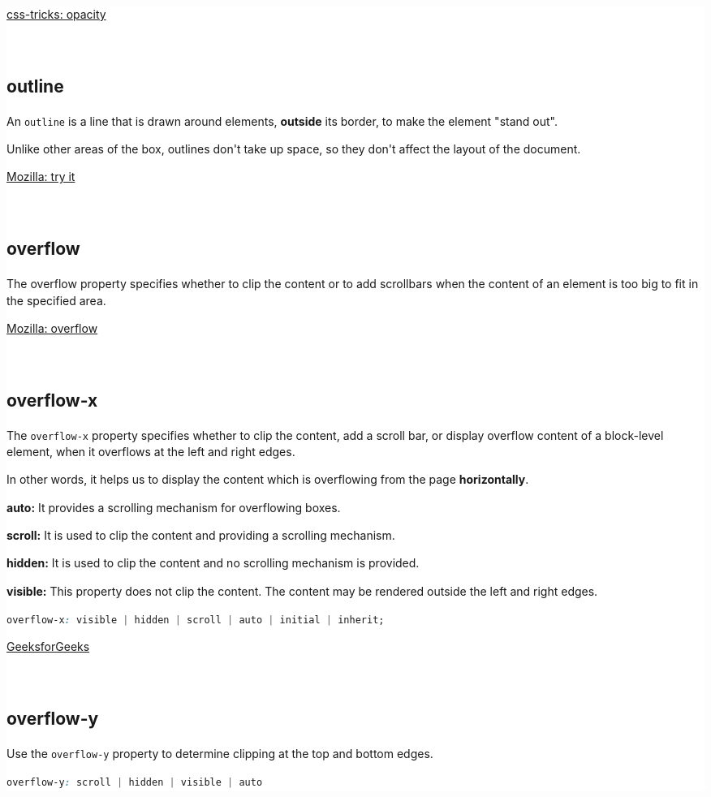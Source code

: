 [css-tricks: opacity](https://css-tricks.com/almanac/properties/o/opacity/)

<br>

## outline

An `outline` is a line that is drawn around elements, **outside** its border, to make the element "stand out".

Unlike other areas of the box, outlines don't take up space, so they don't affect the layout of the document.

[Mozilla: try it](https://developer.mozilla.org/en-US/docs/Web/CSS/outline#try_it)

<br>

## overflow

The overflow property specifies whether to clip the content or to add scrollbars when the content of an element is too big to fit in the specified area.

[Mozilla: overflow](https://developer.mozilla.org/en-US/docs/Web/CSS/overflow#try_it)

<br>

## overflow-x

The `overflow-x` property specifies whether to clip the content, add a scroll bar, or display overflow content of a block-level element, when it overflows at the left and right edges.

In other words, it helps us to display the content which is overflowing from the page **horizontally**.

**auto:** It provides a scrolling mechanism for overflowing boxes.

**scroll:** It is used to clip the content and providing a scrolling mechanism.

**hidden:** It is used to clip the content and no scrolling mechanism is provided.

**visible:** This property does not clip the content. The content may be rendered outside the left and right edges.

```css
overflow-x: visible | hidden | scroll | auto | initial | inherit;
```

[GeeksforGeeks](https://www.geeksforgeeks.org/css-overflow-x-property/)

<br>

## overflow-y

Use the `overflow-y` property to determine clipping at the top and bottom edges.

```css
overflow-y: scroll | hidden | visible | auto
```
